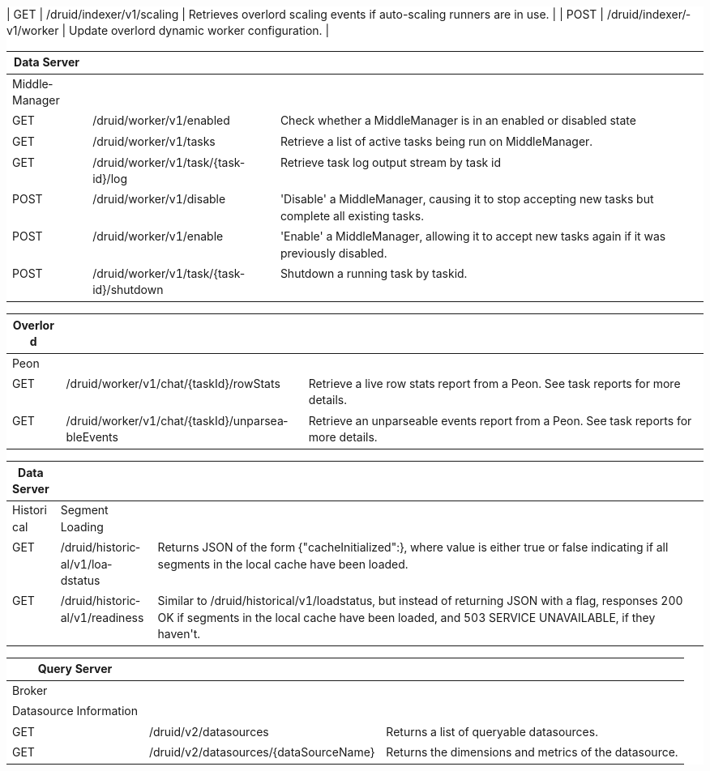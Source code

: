 | GET                   | /druid­/in­dex­er/­v1/­scaling                                            | Retrieves overlord scaling events if auto-s­caling runners are in use.                                                                                                                  |
| POST                  | /druid­/in­dex­er/­v1/­worker                                             | Update overlord dynamic worker config­ura­tion.                                                                                                                                          |

| Data Server   |                                        |                                                                                                     |
|-----------|---------------------|-----------------------------------------|
| Middle­Manager |                                        |                                                                                                     |
| GET           | /druid­/wo­rke­r/v­1/e­nabled                | Check whether a Middle­Manager is in an enabled or disabled state                                     |
| GET           | /druid­/wo­rke­r/v­1/tasks                  | Retrieve a list of active tasks being run on Middle­Man­ager.                                          |
| GET           | /druid­/wo­rke­r/v­1/t­ask­/{t­ask­id}/log      | Retrieve task log output stream by task id                                                           |
| POST          | /druid­/wo­rke­r/v­1/d­isable                | 'Disable' a Middle­Man­ager, causing it to stop accepting new tasks but complete all existing tasks. |
| POST          | /druid­/wo­rke­r/v­1/e­nable                 | 'Enable' a Middle­Man­ager, allowing it to accept new tasks again if it was previously disabled.     |
| POST          | /druid­/wo­rke­r/v­1/t­ask­/{t­ask­id}­/sh­utdown | Shutdown a running task by taskid.                                                                   |

| Overlord |                                                 |                                                                                      |
|---------|--------------------------|--------------------------------------|
| Peon     |                                                 |                                                                                      |
| GET      | /druid­/wo­rke­r/v­1/c­hat­/{t­ask­Id}­/ro­wStats          | Retrieve a live row stats report from a Peon. See task reports for more details.      |
| GET      | /druid­/wo­rke­r/v­1/c­hat­/{t­ask­Id}­/un­par­sea­ble­Events | Retrieve an unpars­eable events report from a Peon. See task reports for more details. |

| Data Server |                                |                                                                                                                                                                                                        |
|--------|-------------|---------------------------------------------------|
| Historical  | Segment Loading                 |                                                                                                                                                                                                        |
| GET         | /druid­/hi­sto­ric­al/­v1/­loa­dstatus | Returns JSON of the form {"ca­che­Ini­tia­liz­ed":­}, where value is either true or false indicating if all segments in the local cache have been loaded.                                                  |
| GET         | /druid­/hi­sto­ric­al/­v1/­rea­diness  | Similar to /druid­/hi­sto­ric­al/­v1/­loa­dst­atus, but instead of returning JSON with a flag, responses 200 OK if segments in the local cache have been loaded, and 503 SERVICE UNAVAI­LABLE, if they haven't. |

| Query Server           |                                                                                                                      |                                                                                                                                                                                                                                                   |
|-----------|------------------------|-------------------------------------|
| Broker                 |                                                                                                                      |                                                                                                                                                                                                                                                   |
| Datasource Inform­ation |                                                                                                                      |                                                                                                                                                                                                                                                   |
| GET                    | /druid­/v2­/da­tas­ources                                                                                                 | Returns a list of queryable dataso­urces.                                                                                                                                                                                                           |
| GET                    | /druid­/v2­/da­tas­our­ces­/{d­ata­Sou­rce­Name}                                                                                | Returns the dimensions and metrics of the dataso­urce.                                                                                                                                                                                              |